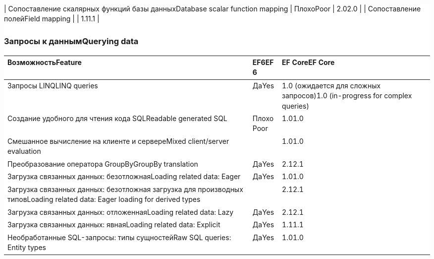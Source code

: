 | <span data-ttu-id="03f1d-195">Сопоставление скалярных функций базы данных</span><span class="sxs-lookup"><span data-stu-id="03f1d-195">Database scalar function mapping</span></span>                      | <span data-ttu-id="03f1d-196">Плохо</span><span class="sxs-lookup"><span data-stu-id="03f1d-196">Poor</span></span>     | <span data-ttu-id="03f1d-197">2.0</span><span class="sxs-lookup"><span data-stu-id="03f1d-197">2.0</span></span>                                   |
| <span data-ttu-id="03f1d-198">Сопоставление полей</span><span class="sxs-lookup"><span data-stu-id="03f1d-198">Field mapping</span></span>                                         |          | <span data-ttu-id="03f1d-199">1.1</span><span class="sxs-lookup"><span data-stu-id="03f1d-199">1.1</span></span>                                   |

### <a name="querying-data"></a><span data-ttu-id="03f1d-200">Запросы к данным</span><span class="sxs-lookup"><span data-stu-id="03f1d-200">Querying data</span></span>

| <span data-ttu-id="03f1d-201">**Возможность**</span><span class="sxs-lookup"><span data-stu-id="03f1d-201">**Feature**</span></span>                                           | <span data-ttu-id="03f1d-202">**EF6**</span><span class="sxs-lookup"><span data-stu-id="03f1d-202">**EF6**</span></span>  | <span data-ttu-id="03f1d-203">**EF Core**</span><span class="sxs-lookup"><span data-stu-id="03f1d-203">**EF Core**</span></span>                           |
|:------------------------------------------------------|:---------|:--------------------------------------|
| <span data-ttu-id="03f1d-204">Запросы LINQ</span><span class="sxs-lookup"><span data-stu-id="03f1d-204">LINQ queries</span></span>                                          | <span data-ttu-id="03f1d-205">Да</span><span class="sxs-lookup"><span data-stu-id="03f1d-205">Yes</span></span>      | <span data-ttu-id="03f1d-206">1.0 (ожидается для сложных запросов)</span><span class="sxs-lookup"><span data-stu-id="03f1d-206">1.0 (in-progress for complex queries)</span></span> |
| <span data-ttu-id="03f1d-207">Создание удобного для чтения кода SQL</span><span class="sxs-lookup"><span data-stu-id="03f1d-207">Readable generated SQL</span></span>                                | <span data-ttu-id="03f1d-208">Плохо</span><span class="sxs-lookup"><span data-stu-id="03f1d-208">Poor</span></span>     | <span data-ttu-id="03f1d-209">1.0</span><span class="sxs-lookup"><span data-stu-id="03f1d-209">1.0</span></span>                                   |
| <span data-ttu-id="03f1d-210">Смешанное вычисление на клиенте и сервере</span><span class="sxs-lookup"><span data-stu-id="03f1d-210">Mixed client/server evaluation</span></span>                        |          | <span data-ttu-id="03f1d-211">1.0</span><span class="sxs-lookup"><span data-stu-id="03f1d-211">1.0</span></span>                                   |
| <span data-ttu-id="03f1d-212">Преобразование оператора GroupBy</span><span class="sxs-lookup"><span data-stu-id="03f1d-212">GroupBy translation</span></span>                                   | <span data-ttu-id="03f1d-213">Да</span><span class="sxs-lookup"><span data-stu-id="03f1d-213">Yes</span></span>      | <span data-ttu-id="03f1d-214">2.1</span><span class="sxs-lookup"><span data-stu-id="03f1d-214">2.1</span></span>                                   |
| <span data-ttu-id="03f1d-215">Загрузка связанных данных: безотложная</span><span class="sxs-lookup"><span data-stu-id="03f1d-215">Loading related data: Eager</span></span>                           | <span data-ttu-id="03f1d-216">Да</span><span class="sxs-lookup"><span data-stu-id="03f1d-216">Yes</span></span>      | <span data-ttu-id="03f1d-217">1.0</span><span class="sxs-lookup"><span data-stu-id="03f1d-217">1.0</span></span>                                   |
| <span data-ttu-id="03f1d-218">Загрузка связанных данных: безотложная загрузка для производных типов</span><span class="sxs-lookup"><span data-stu-id="03f1d-218">Loading related data: Eager loading for derived types</span></span> |          | <span data-ttu-id="03f1d-219">2.1</span><span class="sxs-lookup"><span data-stu-id="03f1d-219">2.1</span></span>                                   |
| <span data-ttu-id="03f1d-220">Загрузка связанных данных: отложенная</span><span class="sxs-lookup"><span data-stu-id="03f1d-220">Loading related data: Lazy</span></span>                            | <span data-ttu-id="03f1d-221">Да</span><span class="sxs-lookup"><span data-stu-id="03f1d-221">Yes</span></span>      | <span data-ttu-id="03f1d-222">2.1</span><span class="sxs-lookup"><span data-stu-id="03f1d-222">2.1</span></span>                                   |
| <span data-ttu-id="03f1d-223">Загрузка связанных данных: явная</span><span class="sxs-lookup"><span data-stu-id="03f1d-223">Loading related data: Explicit</span></span>                        | <span data-ttu-id="03f1d-224">Да</span><span class="sxs-lookup"><span data-stu-id="03f1d-224">Yes</span></span>      | <span data-ttu-id="03f1d-225">1.1</span><span class="sxs-lookup"><span data-stu-id="03f1d-225">1.1</span></span>                                   |
| <span data-ttu-id="03f1d-226">Необработанные SQL-запросы: типы сущностей</span><span class="sxs-lookup"><span data-stu-id="03f1d-226">Raw SQL queries: Entity types</span></span>                         | <span data-ttu-id="03f1d-227">Да</span><span class="sxs-lookup"><span data-stu-id="03f1d-227">Yes</span></span>      | <span data-ttu-id="03f1d-228">1.0</span><span class="sxs-lookup"><span data-stu-id="03f1d-228">1.0</span></span>                                   |